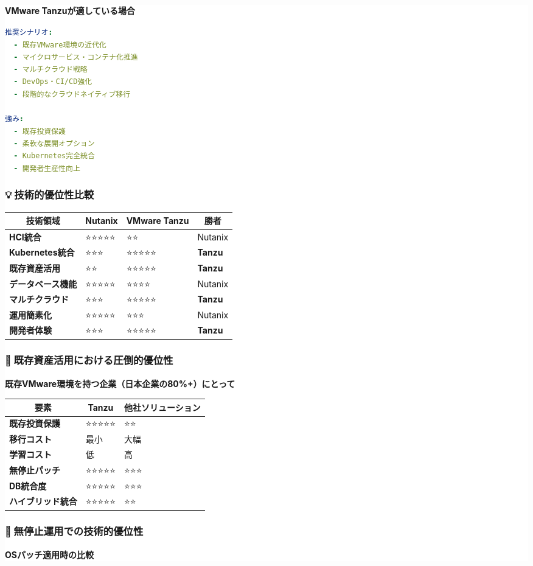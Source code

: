 **VMware Tanzuが適している場合**
```yaml
推奨シナリオ:
  - 既存VMware環境の近代化
  - マイクロサービス・コンテナ化推進
  - マルチクラウド戦略
  - DevOps・CI/CD強化
  - 段階的なクラウドネイティブ移行
  
強み:
  - 既存投資保護
  - 柔軟な展開オプション
  - Kubernetes完全統合
  - 開発者生産性向上
```

### 💡 技術的優位性比較

| 技術領域 | Nutanix | VMware Tanzu | 勝者 |
|---------|---------|--------------|-----|
| **HCI統合** | ⭐⭐⭐⭐⭐ | ⭐⭐ | Nutanix |
| **Kubernetes統合** | ⭐⭐⭐ | ⭐⭐⭐⭐⭐ | **Tanzu** |
| **既存資産活用** | ⭐⭐ | ⭐⭐⭐⭐⭐ | **Tanzu** |
| **データベース機能** | ⭐⭐⭐⭐⭐ | ⭐⭐⭐⭐ | Nutanix |
| **マルチクラウド** | ⭐⭐⭐ | ⭐⭐⭐⭐⭐ | **Tanzu** |
| **運用簡素化** | ⭐⭐⭐⭐⭐ | ⭐⭐⭐ | Nutanix |
| **開発者体験** | ⭐⭐⭐ | ⭐⭐⭐⭐⭐ | **Tanzu** |

### 🎯 既存資産活用における圧倒的優位性

**既存VMware環境を持つ企業（日本企業の80%+）にとって**

| 要素 | Tanzu | 他社ソリューション |
|------|-------|-------------------|
| **既存投資保護** | ⭐⭐⭐⭐⭐ | ⭐⭐ |
| **移行コスト** | 最小 | 大幅 |
| **学習コスト** | 低 | 高 |
| **無停止パッチ** | ⭐⭐⭐⭐⭐ | ⭐⭐⭐ |
| **DB統合度** | ⭐⭐⭐⭐⭐ | ⭐⭐⭐ |
| **ハイブリッド統合** | ⭐⭐⭐⭐⭐ | ⭐⭐ |

### 🚀 無停止運用での技術的優位性

**OSパッチ適用時の比較**

